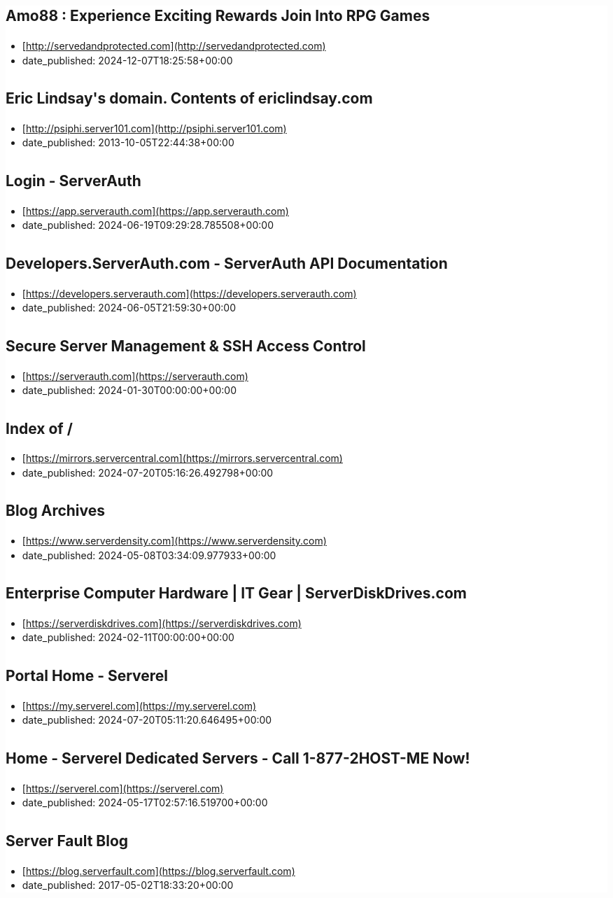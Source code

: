  ## Amo88 : Experience Exciting Rewards Join Into RPG Games
 - [http://servedandprotected.com](http://servedandprotected.com)
 - date_published: 2024-12-07T18:25:58+00:00

 ## Eric Lindsay's domain. Contents of ericlindsay.com
 - [http://psiphi.server101.com](http://psiphi.server101.com)
 - date_published: 2013-10-05T22:44:38+00:00

 ## Login - ServerAuth
 - [https://app.serverauth.com](https://app.serverauth.com)
 - date_published: 2024-06-19T09:29:28.785508+00:00

 ## Developers.ServerAuth.com - ServerAuth API Documentation
 - [https://developers.serverauth.com](https://developers.serverauth.com)
 - date_published: 2024-06-05T21:59:30+00:00

 ## Secure Server Management & SSH Access Control
 - [https://serverauth.com](https://serverauth.com)
 - date_published: 2024-01-30T00:00:00+00:00

 ## Index of /
 - [https://mirrors.servercentral.com](https://mirrors.servercentral.com)
 - date_published: 2024-07-20T05:16:26.492798+00:00

 ## Blog Archives
 - [https://www.serverdensity.com](https://www.serverdensity.com)
 - date_published: 2024-05-08T03:34:09.977933+00:00

 ## Enterprise Computer Hardware | IT Gear | ServerDiskDrives.com
 - [https://serverdiskdrives.com](https://serverdiskdrives.com)
 - date_published: 2024-02-11T00:00:00+00:00

 ## Portal Home - Serverel
 - [https://my.serverel.com](https://my.serverel.com)
 - date_published: 2024-07-20T05:11:20.646495+00:00

 ## Home - Serverel Dedicated Servers - Call 1-877-2HOST-ME Now!
 - [https://serverel.com](https://serverel.com)
 - date_published: 2024-05-17T02:57:16.519700+00:00

 ## Server Fault Blog
 - [https://blog.serverfault.com](https://blog.serverfault.com)
 - date_published: 2017-05-02T18:33:20+00:00

